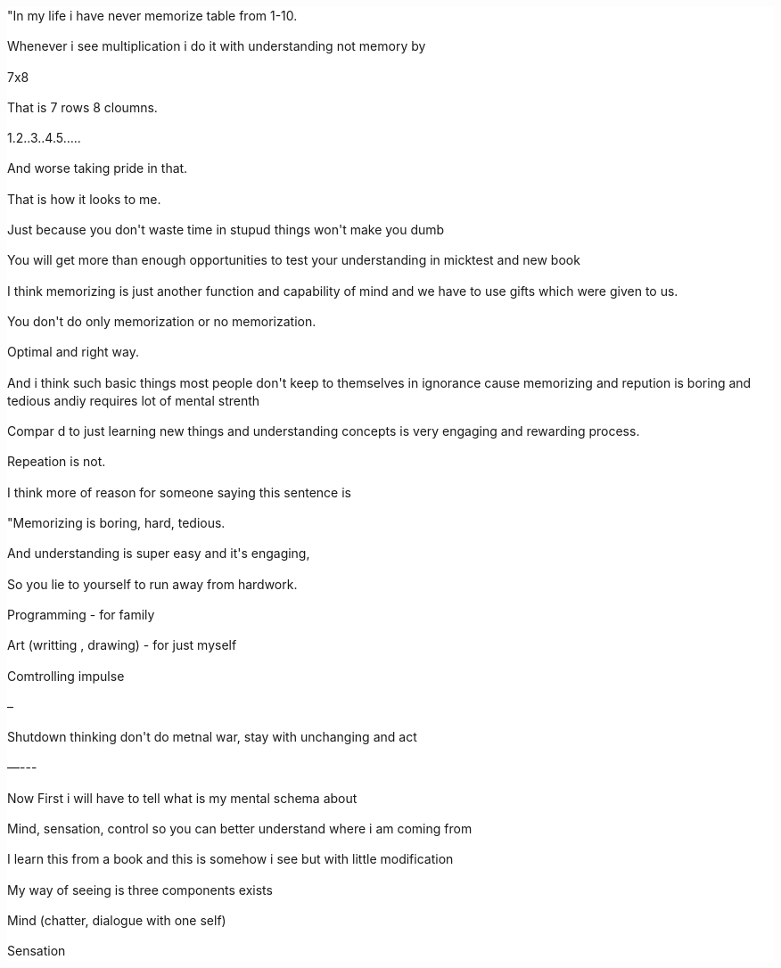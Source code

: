"In my life i have never memorize table from 1-10.

Whenever i see multiplication i do it with understanding not memory by  

7x8

That is 7 rows 8 cloumns.

1.2..3..4.5…..

And worse taking pride in that.

That is how it looks to me.

Just because you don't waste time in stupud things won't make you dumb

You will get more than enough opportunities to test your understanding in micktest and new book

I think memorizing is just another function and capability of mind and we have to use gifts which were given to us.

You don't do only memorization or no memorization.

Optimal and right way.

And i think such basic things most people don't keep to themselves in ignorance cause memorizing and repution is boring and tedious andiy requires lot of mental strenth

Compar d to just learning new things and understanding concepts is very engaging and rewarding process.

Repeation is not.

I think more of reason for someone saying this sentence is 

"Memorizing is boring, hard, tedious.

And understanding is super easy and it's engaging,

So you lie to yourself to run away from hardwork.

Programming - for family 

Art (writting , drawing) - for just myself

Comtrolling impulse

–

Shutdown thinking don't do metnal war, stay with unchanging and act 

—---

Now First i will have to tell what is my mental schema about 

Mind, sensation, control so you can better understand where i am coming from  

I learn this from a book and this is somehow i see but with little modification

My way of seeing is three components exists

Mind (chatter, dialogue with one self)

Sensation 
